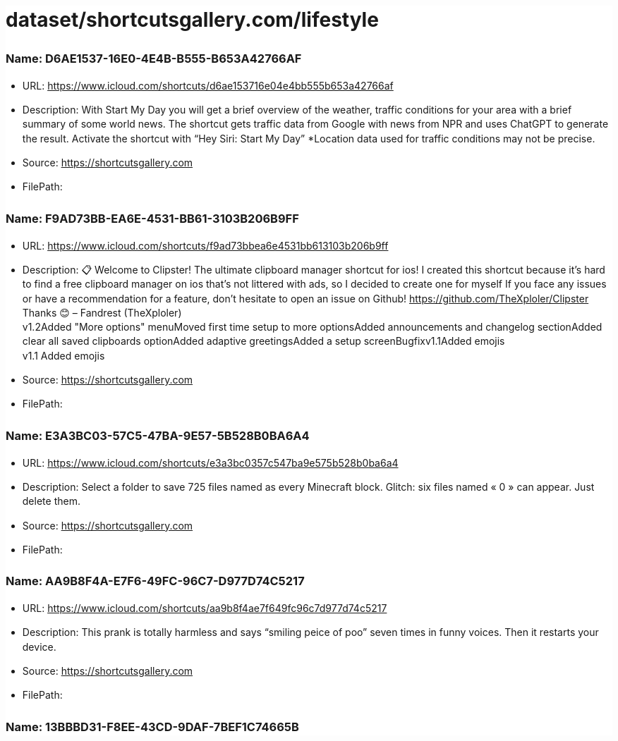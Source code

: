 # dataset/shortcutsgallery.com/lifestyle

### Name: D6AE1537-16E0-4E4B-B555-B653A42766AF

- URL: https://www.icloud.com/shortcuts/d6ae153716e04e4bb555b653a42766af

- Description: With Start My Day you will get a brief overview of the weather, traffic conditions for your area with a brief summary of some world news. The shortcut gets traffic data from Google with news from NPR and uses ChatGPT to generate the result. Activate the shortcut with “Hey Siri: Start My Day” *Location data used for traffic conditions may not be precise.

- Source: https://shortcutsgallery.com

- FilePath: 

### Name: F9AD73BB-EA6E-4531-BB61-3103B206B9FF

- URL: https://www.icloud.com/shortcuts/f9ad73bbea6e4531bb613103b206b9ff

- Description: 📋 Welcome to Clipster! The ultimate clipboard manager shortcut for ios! I created this shortcut because it’s hard to find a free clipboard manager on ios that’s not littered with ads, so I decided to create one for myself If you face any issues or have a recommendation for a feature, don’t hesitate to open an issue on Github! https://github.com/TheXploler/Clipster Thanks 😊
– Fandrest (TheXploler)  
									        	v1.2Added "More options" menuMoved first time setup to more optionsAdded announcements and changelog sectionAdded clear all saved clipboards optionAdded adaptive greetingsAdded a setup screenBugfixv1.1Added emojis									      	  
									        	v1.1 Added emojis									      	

- Source: https://shortcutsgallery.com

- FilePath: 

### Name: E3A3BC03-57C5-47BA-9E57-5B528B0BA6A4

- URL: https://www.icloud.com/shortcuts/e3a3bc0357c547ba9e575b528b0ba6a4

- Description: Select a folder to save 725 files named as every Minecraft block.
Glitch: six files named « 0 » can appear. Just delete them.

- Source: https://shortcutsgallery.com

- FilePath: 

### Name: AA9B8F4A-E7F6-49FC-96C7-D977D74C5217

- URL: https://www.icloud.com/shortcuts/aa9b8f4ae7f649fc96c7d977d74c5217

- Description: This prank is totally harmless and says “smiling peice of poo” seven times in funny voices. Then it restarts your device.

- Source: https://shortcutsgallery.com

- FilePath: 

### Name: 13BBBD31-F8EE-43CD-9DAF-7BEF1C74665B
